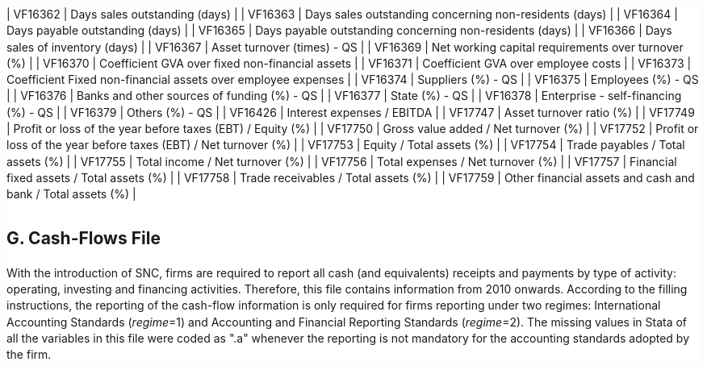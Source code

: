 | VF16362    | Days sales outstanding (days) |
| VF16363    | Days sales outstanding concerning non-residents (days) |
| VF16364    | Days payable outstanding (days) |
| VF16365    | Days payable outstanding concerning non-residents (days) |
| VF16366    | Days sales of inventory (days) |
| VF16367    | Asset turnover (times) - QS |
| VF16369    | Net working capital requirements over turnover (%) |
| VF16370    | Coefficient GVA over fixed non-financial assets |
| VF16371    | Coefficient GVA over employee costs |
| VF16373    | Coefficient Fixed non-financial assets over employee expenses |
| VF16374    | Suppliers (%) - QS |
| VF16375    | Employees (%) - QS |
| VF16376    | Banks and other sources of funding (%) - QS |
| VF16377    | State (%) - QS |
| VF16378    | Enterprise - self-financing (%) - QS |
| VF16379    | Others (%) - QS |
| VF16426    | Interest expenses / EBITDA |
| VF17747    | Asset turnover ratio (%) |
| VF17749    | Profit or loss of the year before taxes (EBT) / Equity (%) |
| VF17750    | Gross value added / Net turnover (%) |
| VF17752    | Profit or loss of the year before taxes (EBT) / Net turnover (%) |
| VF17753    | Equity / Total assets (%) |
| VF17754    | Trade payables / Total assets (%) |
| VF17755    | Total income / Net turnover (%) |
| VF17756    | Total expenses / Net turnover (%) |
| VF17757    | Financial fixed assets / Total assets (%) |
| VF17758    | Trade receivables / Total assets (%) |
| VF17759    | Other financial assets and cash and bank / Total assets (%) |


## G.    Cash-Flows File
With the introduction of SNC, firms are required to report all cash (and equivalents) receipts and payments by type of activity: operating, investing and financing activities. Therefore, this file contains information from 2010 onwards. According to the filling instructions, the reporting of the cash-flow information is only required for firms reporting under two regimes: International Accounting Standards (*regime*=1) and Accounting and Financial Reporting Standards (*regime*=2). The missing values in Stata of all the variables in this file were coded as ".a" whenever the reporting is not mandatory for the accounting standards adopted by the firm.

